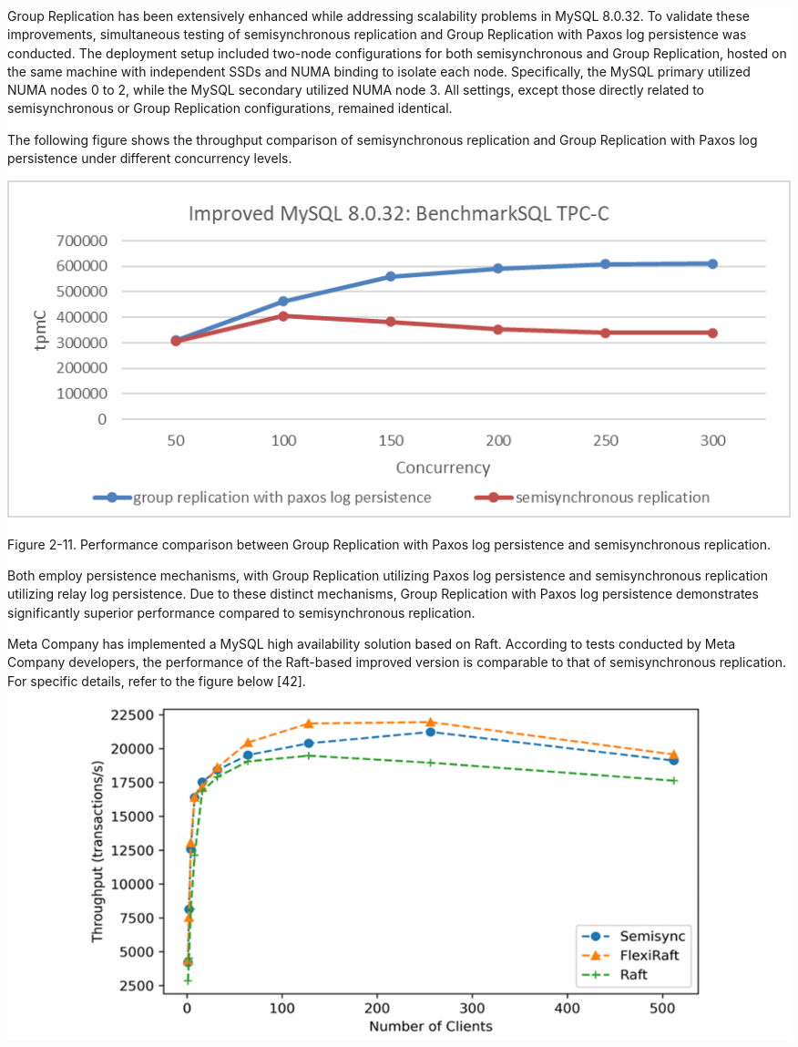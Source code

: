 Group Replication has been extensively enhanced while addressing scalability problems in MySQL 8.0.32. To validate these improvements, simultaneous testing of semisynchronous replication and Group Replication with Paxos log persistence was conducted. The deployment setup included two-node configurations for both semisynchronous and Group Replication, hosted on the same machine with independent SSDs and NUMA binding to isolate each node. Specifically, the MySQL primary utilized NUMA nodes 0 to 2, while the MySQL secondary utilized NUMA node 3. All settings, except those directly related to semisynchronous or Group Replication configurations, remained identical.

The following figure shows the throughput comparison of semisynchronous replication and Group Replication with Paxos log persistence under different concurrency levels.

<img src="media/image-20240829082055680.png" alt="image-20240829082055680" style="zoom:150%;" />

Figure 2-11. Performance comparison between Group Replication with Paxos log persistence and semisynchronous replication.

Both employ persistence mechanisms, with Group Replication utilizing Paxos log persistence and semisynchronous replication utilizing relay log persistence. Due to these distinct mechanisms, Group Replication with Paxos log persistence demonstrates significantly superior performance compared to semisynchronous replication.

Meta Company has implemented a MySQL high availability solution based on Raft. According to tests conducted by Meta Company developers, the performance of the Raft-based improved version is comparable to that of semisynchronous replication. For specific details, refer to the figure below [42].

![](media/d00bee2b821eb3d268b99fb6ea94f916.png)
